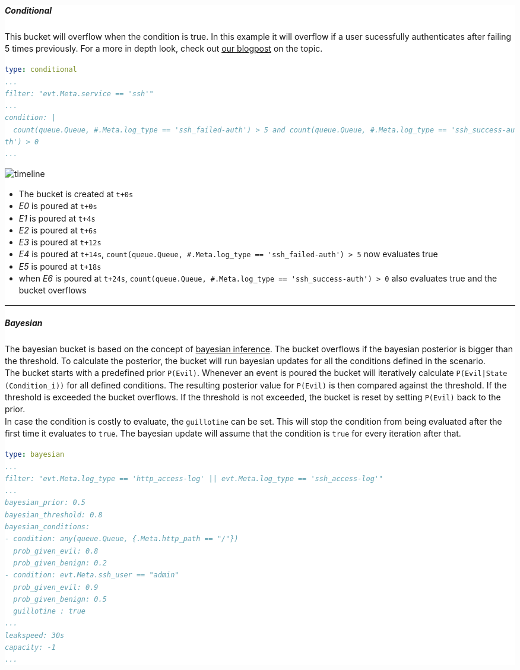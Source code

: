 ##### Conditional
This bucket will overflow when the condition is true. In this example it will overflow if a user sucessfully authenticates after failing 5 times previously. For a more in depth look, check out [our blogpost](https://www.crowdsec.net/blog/detecting-successful-ssh-brute-force) on the topic.

```yaml
type: conditional
...
filter: "evt.Meta.service == 'ssh'"
...
condition: |
  count(queue.Queue, #.Meta.log_type == 'ssh_failed-auth') > 5 and count(queue.Queue, #.Meta.log_type == 'ssh_success-auth') > 0
...
```
![timeline](/img/drawio/conditional-schema.drawio.png)
 - The bucket is created at `t+0s`
 - _E0_ is poured at `t+0s`
 - _E1_ is poured at `t+4s`
 - _E2_ is poured at `t+6s`
 - _E3_ is poured at `t+12s`
 - _E4_ is poured at `t+14s`, `count(queue.Queue, #.Meta.log_type == 'ssh_failed-auth') > 5` now evaluates true
 - _E5_ is poured at `t+18s`
 - when _E6_ is poured at `t+24s`, `count(queue.Queue, #.Meta.log_type == 'ssh_success-auth') > 0` also evaluates true and the bucket overflows
---
##### Bayesian
The bayesian bucket is based on the concept of [bayesian inference](https://en.wikipedia.org/wiki/Bayesian_inference). The bucket overflows if the bayesian posterior is bigger than the threshold. To calculate the posterior, the bucket will run bayesian updates for all the conditions defined in the scenario.  
The bucket starts with a predefined prior `P(Evil)`. Whenever an event is poured the bucket will iteratively calculate `P(Evil|State(Condition_i))` for all defined conditions. The resulting posterior value for `P(Evil)` is then compared against the threshold. If the threshold is exceeded the bucket overflows. If the threshold is not exceeded, the bucket is reset by setting `P(Evil)` back to the prior.  
In case the condition is costly to evaluate, the `guillotine` can be set. This will stop the condition from being evaluated after the first time it evaluates to `true`. The bayesian update will assume that the condition is `true` for every iteration after that.

```yaml
type: bayesian
...
filter: "evt.Meta.log_type == 'http_access-log' || evt.Meta.log_type == 'ssh_access-log'"
...
bayesian_prior: 0.5
bayesian_threshold: 0.8
bayesian_conditions:
- condition: any(queue.Queue, {.Meta.http_path == "/"})
  prob_given_evil: 0.8
  prob_given_benign: 0.2
- condition: evt.Meta.ssh_user == "admin"
  prob_given_evil: 0.9
  prob_given_benign: 0.5
  guillotine : true
...
leakspeed: 30s
capacity: -1
...
```
